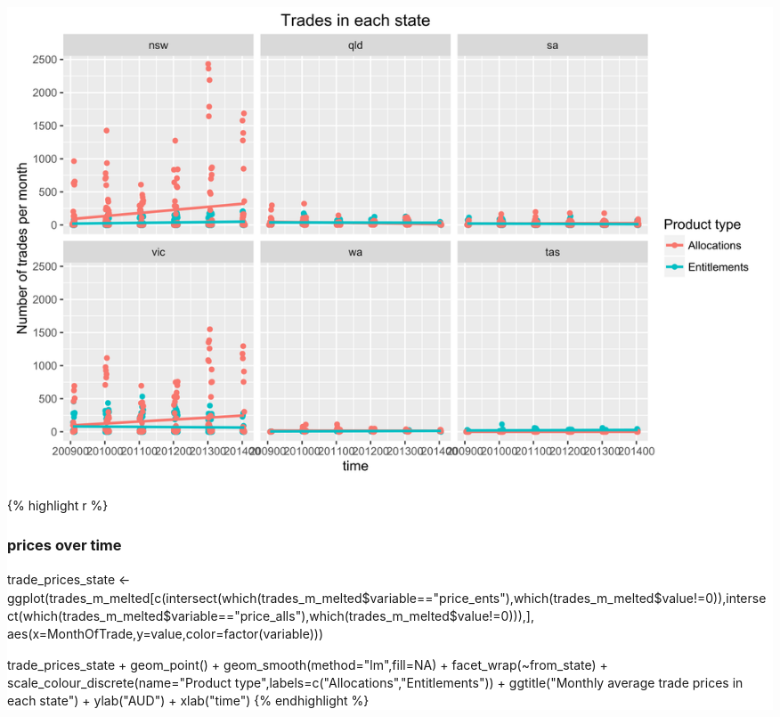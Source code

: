![plot of chunk unnamed-chunk-2](/public/images/eda-water-1/unnamed-chunk-2-2.svg)

{% highlight r %}
### prices over time
trade_prices_state <- ggplot(trades_m_melted[c(intersect(which(trades_m_melted$variable=="price_ents"),which(trades_m_melted$value!=0)),intersect(which(trades_m_melted$variable=="price_alls"),which(trades_m_melted$value!=0))),], aes(x=MonthOfTrade,y=value,color=factor(variable))) 

trade_prices_state + geom_point() + geom_smooth(method="lm",fill=NA) + facet_wrap(~from_state) + scale_colour_discrete(name="Product type",labels=c("Allocations","Entitlements")) + ggtitle("Monthly average trade prices in each state") + ylab("AUD") + xlab("time")
{% endhighlight %}
